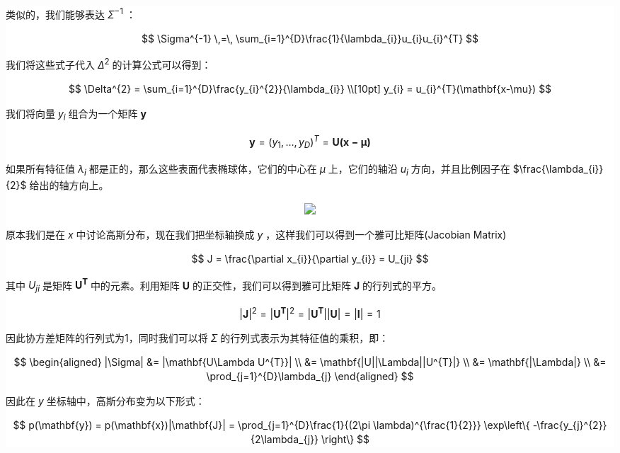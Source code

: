 类似的，我们能够表达 $\Sigma^{-1}$ ：

$$
\Sigma^{-1} \,=\, \sum_{i=1}^{D}\frac{1}{\lambda_{i}}u_{i}u_{i}^{T}
$$

我们将这些式子代入 $\Delta^{2}$ 的计算公式可以得到：

$$
\Delta^{2} = \sum_{i=1}^{D}\frac{y_{i}^{2}}{\lambda_{i}}
\\[10pt]
y_{i} = u_{i}^{T}(\mathbf{x-\mu})
$$

我们将向量 $y_{i}$ 组合为一个矩阵 $\mathbf{y}$

$$
\mathbf{y} = (y_{1},\dots,y_{D})^{T} = \mathbf{U(x-\mu)}
$$

如果所有特征值 $\lambda_{i}$ 都是正的，那么这些表面代表椭球体，它们的中心在 $\mu$ 上，它们的轴沿 $u_{i}$ 方向，并且比例因子在 $\frac{\lambda_{i}}{2}$ 给出的轴方向上。

<center>
<img src="../imgs/Gaussian_Distribution.png" width="400">
</center>

原本我们是在 $x$ 中讨论高斯分布，现在我们把坐标轴换成 $y$ ，这样我们可以得到一个雅可比矩阵(Jacobian Matrix)

$$
J = \frac{\partial x_{i}}{\partial y_{i}} = U_{ji}
$$

其中 $U_{ji}$ 是矩阵 $\mathbf{U^{T}}$ 中的元素。利用矩阵 $\mathbf{U}$ 的正交性，我们可以得到雅可比矩阵 $\mathbf{J}$ 的行列式的平方。

$$
|\mathbf{J}|^{2} = |\mathbf{U^{T}}|^{2} = |\mathbf{U^{T}}||\mathbf{U}| = |\mathbf{I}| = 1
$$

因此协方差矩阵的行列式为1，同时我们可以将 $\Sigma$ 的行列式表示为其特征值的乘积，即：

$$
\begin{aligned}
|\Sigma| &=  |\mathbf{U\Lambda U^{T}}|
\\
&= \mathbf{|U||\Lambda||U^{T}|}
\\
&= \mathbf{|\Lambda|}
\\
&= \prod_{j=1}^{D}\lambda_{j}
\end{aligned}
$$

因此在 $y$ 坐标轴中，高斯分布变为以下形式：

$$
p(\mathbf{y}) = p(\mathbf{x})|\mathbf{J}| = \prod_{j=1}^{D}\frac{1}{(2\pi \lambda)^{\frac{1}{2}}} \exp\left\{ -\frac{y_{j}^{2}}{2\lambda_{j}} \right\}
$$
